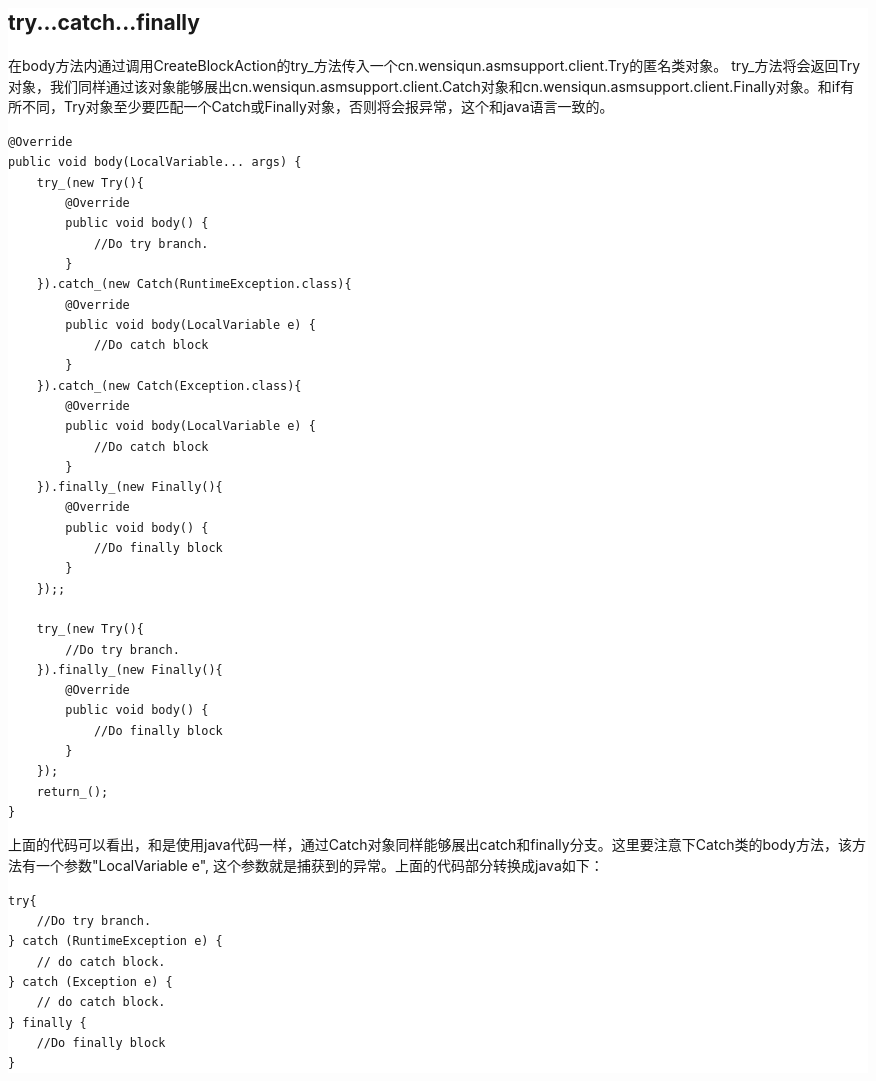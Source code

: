 ## try...catch...finally

在body方法内通过调用CreateBlockAction的try_方法传入一个cn.wensiqun.asmsupport.client.Try的匿名类对象。
try_方法将会返回Try对象，我们同样通过该对象能够展出cn.wensiqun.asmsupport.client.Catch对象和cn.wensiqun.asmsupport.client.Finally对象。和if有所不同，Try对象至少要匹配一个Catch或Finally对象，否则将会报异常，这个和java语言一致的。

    
    @Override
    public void body(LocalVariable... args) {
        try_(new Try(){
            @Override
            public void body() {
                //Do try branch.
            }
        }).catch_(new Catch(RuntimeException.class){
            @Override
            public void body(LocalVariable e) {
                //Do catch block
            }
        }).catch_(new Catch(Exception.class){
            @Override
            public void body(LocalVariable e) {
                //Do catch block
            }
        }).finally_(new Finally(){
            @Override
            public void body() {
                //Do finally block
            }
        });;
        
        try_(new Try(){
            //Do try branch.
        }).finally_(new Finally(){
            @Override
            public void body() {
                //Do finally block
            }
        });
        return_();
    }
    
上面的代码可以看出，和是使用java代码一样，通过Catch对象同样能够展出catch和finally分支。这里要注意下Catch类的body方法，该方法有一个参数"LocalVariable e", 这个参数就是捕获到的异常。上面的代码部分转换成java如下：

    try{
        //Do try branch.
    } catch (RuntimeException e) {
        // do catch block.
    } catch (Exception e) {
        // do catch block.
    } finally {
        //Do finally block
    }
